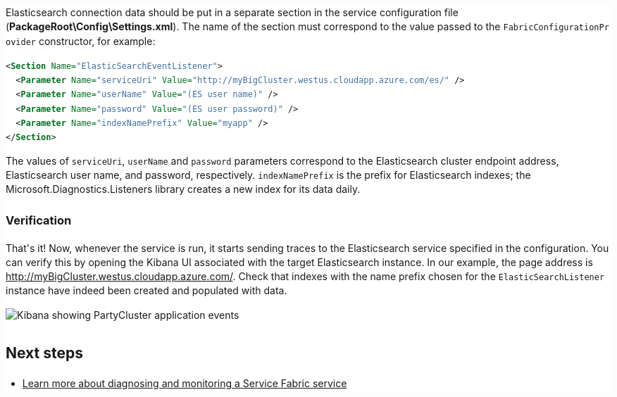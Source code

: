 Elasticsearch connection data should be put in a separate section in the service configuration file (**PackageRoot\Config\Settings.xml**). The name of the section must correspond to the value passed to the `FabricConfigurationProvider` constructor, for example:

```xml
<Section Name="ElasticSearchEventListener">
  <Parameter Name="serviceUri" Value="http://myBigCluster.westus.cloudapp.azure.com/es/" />
  <Parameter Name="userName" Value="(ES user name)" />
  <Parameter Name="password" Value="(ES user password)" />
  <Parameter Name="indexNamePrefix" Value="myapp" />
</Section>
```
The values of `serviceUri`, `userName` and `password` parameters correspond to the Elasticsearch cluster endpoint address, Elasticsearch user name, and password, respectively. `indexNamePrefix` is the prefix for Elasticsearch indexes; the Microsoft.Diagnostics.Listeners library creates a new index for its data daily.

### Verification
That's it! Now, whenever the service is run, it starts sending traces to the Elasticsearch service specified in the configuration. You can verify this by opening the Kibana UI associated with the target Elasticsearch instance. In our example, the page address is http://myBigCluster.westus.cloudapp.azure.com/. Check that indexes with the name prefix chosen for the `ElasticSearchListener` instance have indeed been created and populated with data.

![Kibana showing PartyCluster application events][2]

## Next steps
- [Learn more about diagnosing and monitoring a Service Fabric service](service-fabric-diagnostics-how-to-monitor-and-diagnose-services-locally.md)


[1]: ./media/service-fabric-diagnostics-how-to-use-elasticsearch/listener-lib-references.png
[2]: ./media/service-fabric-diagnostics-how-to-use-elasticsearch/kibana.png
